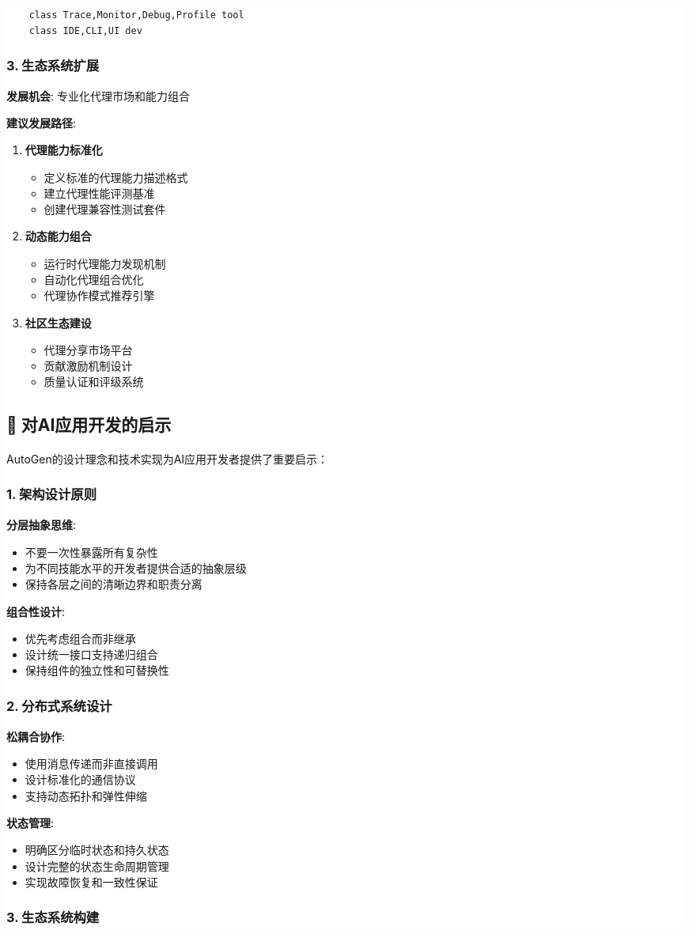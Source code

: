```mermaid
    class Trace,Monitor,Debug,Profile tool
    class IDE,CLI,UI dev
```

### 3. 生态系统扩展

**发展机会**: 专业化代理市场和能力组合

**建议发展路径**:

1. **代理能力标准化**
   - 定义标准的代理能力描述格式
   - 建立代理性能评测基准
   - 创建代理兼容性测试套件

2. **动态能力组合**
   - 运行时代理能力发现机制
   - 自动化代理组合优化
   - 代理协作模式推荐引擎

3. **社区生态建设**
   - 代理分享市场平台
   - 贡献激励机制设计
   - 质量认证和评级系统

## 🚀 对AI应用开发的启示

AutoGen的设计理念和技术实现为AI应用开发者提供了重要启示：

### 1. 架构设计原则

**分层抽象思维**:
- 不要一次性暴露所有复杂性
- 为不同技能水平的开发者提供合适的抽象层级
- 保持各层之间的清晰边界和职责分离

**组合性设计**:
- 优先考虑组合而非继承
- 设计统一接口支持递归组合
- 保持组件的独立性和可替换性

### 2. 分布式系统设计

**松耦合协作**:
- 使用消息传递而非直接调用
- 设计标准化的通信协议
- 支持动态拓扑和弹性伸缩

**状态管理**:
- 明确区分临时状态和持久状态
- 设计完整的状态生命周期管理
- 实现故障恢复和一致性保证

### 3. 生态系统构建

